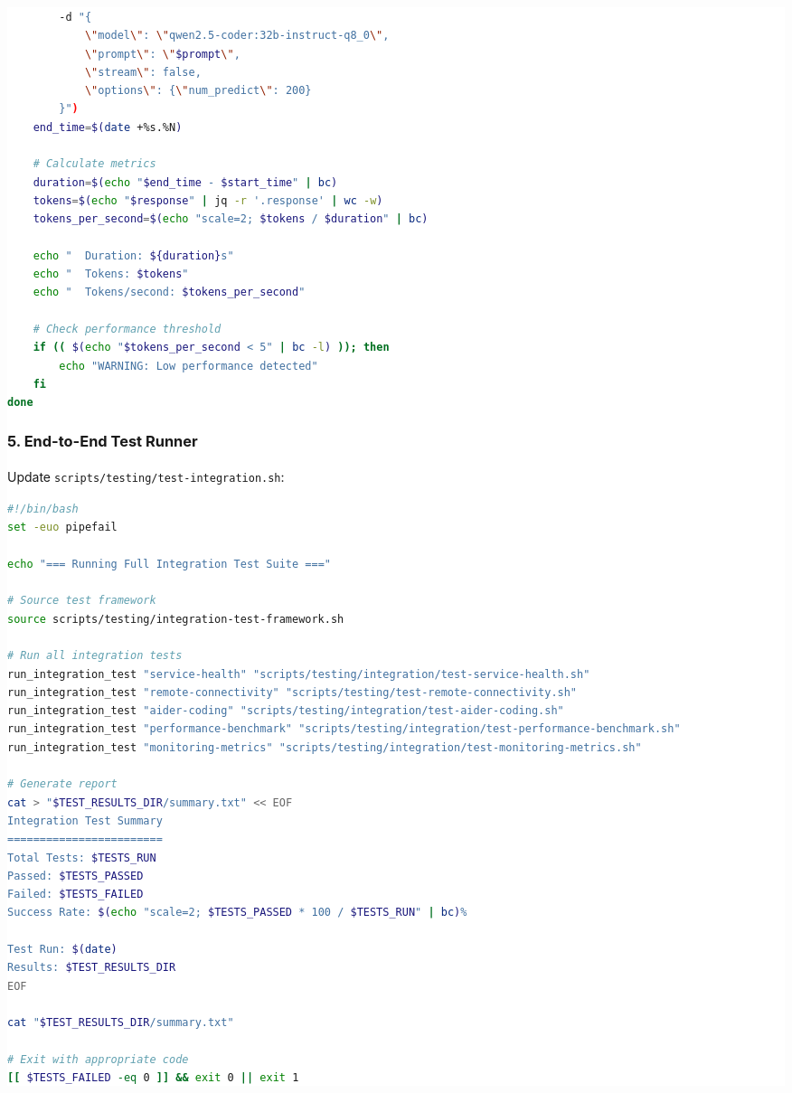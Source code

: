 ```bash
        -d "{
            \"model\": \"qwen2.5-coder:32b-instruct-q8_0\",
            \"prompt\": \"$prompt\",
            \"stream\": false,
            \"options\": {\"num_predict\": 200}
        }")
    end_time=$(date +%s.%N)
    
    # Calculate metrics
    duration=$(echo "$end_time - $start_time" | bc)
    tokens=$(echo "$response" | jq -r '.response' | wc -w)
    tokens_per_second=$(echo "scale=2; $tokens / $duration" | bc)
    
    echo "  Duration: ${duration}s"
    echo "  Tokens: $tokens"
    echo "  Tokens/second: $tokens_per_second"
    
    # Check performance threshold
    if (( $(echo "$tokens_per_second < 5" | bc -l) )); then
        echo "WARNING: Low performance detected"
    fi
done
```

### 5. End-to-End Test Runner
Update `scripts/testing/test-integration.sh`:
```bash
#!/bin/bash
set -euo pipefail

echo "=== Running Full Integration Test Suite ==="

# Source test framework
source scripts/testing/integration-test-framework.sh

# Run all integration tests
run_integration_test "service-health" "scripts/testing/integration/test-service-health.sh"
run_integration_test "remote-connectivity" "scripts/testing/test-remote-connectivity.sh"
run_integration_test "aider-coding" "scripts/testing/integration/test-aider-coding.sh"
run_integration_test "performance-benchmark" "scripts/testing/integration/test-performance-benchmark.sh"
run_integration_test "monitoring-metrics" "scripts/testing/integration/test-monitoring-metrics.sh"

# Generate report
cat > "$TEST_RESULTS_DIR/summary.txt" << EOF
Integration Test Summary
========================
Total Tests: $TESTS_RUN
Passed: $TESTS_PASSED
Failed: $TESTS_FAILED
Success Rate: $(echo "scale=2; $TESTS_PASSED * 100 / $TESTS_RUN" | bc)%

Test Run: $(date)
Results: $TEST_RESULTS_DIR
EOF

cat "$TEST_RESULTS_DIR/summary.txt"

# Exit with appropriate code
[[ $TESTS_FAILED -eq 0 ]] && exit 0 || exit 1
```
